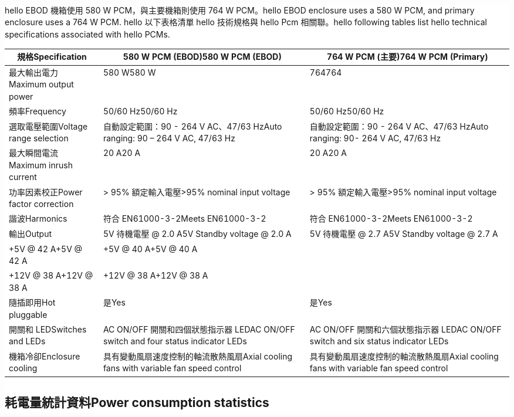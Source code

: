 <span data-ttu-id="406a7-112">hello EBOD 機箱使用 580 W PCM，與主要機箱則使用 764 W PCM。</span><span class="sxs-lookup"><span data-stu-id="406a7-112">hello EBOD enclosure uses a 580 W PCM, and primary enclosure uses a 764 W PCM.</span></span> <span data-ttu-id="406a7-113">hello 以下表格清單 hello 技術規格與 hello Pcm 相關聯。</span><span class="sxs-lookup"><span data-stu-id="406a7-113">hello following tables list hello technical specifications associated with hello PCMs.</span></span>

| <span data-ttu-id="406a7-114">規格</span><span class="sxs-lookup"><span data-stu-id="406a7-114">Specification</span></span> | <span data-ttu-id="406a7-115">580 W PCM (EBOD)</span><span class="sxs-lookup"><span data-stu-id="406a7-115">580 W PCM (EBOD)</span></span> | <span data-ttu-id="406a7-116">764 W PCM (主要)</span><span class="sxs-lookup"><span data-stu-id="406a7-116">764 W PCM (Primary)</span></span> |
| --- | --- | --- |
| <span data-ttu-id="406a7-117">最大輸出電力</span><span class="sxs-lookup"><span data-stu-id="406a7-117">Maximum output power</span></span> |<span data-ttu-id="406a7-118">580 W</span><span class="sxs-lookup"><span data-stu-id="406a7-118">580 W</span></span> |<span data-ttu-id="406a7-119">764</span><span class="sxs-lookup"><span data-stu-id="406a7-119">764</span></span> |
| <span data-ttu-id="406a7-120">頻率</span><span class="sxs-lookup"><span data-stu-id="406a7-120">Frequency</span></span> |<span data-ttu-id="406a7-121">50/60 Hz</span><span class="sxs-lookup"><span data-stu-id="406a7-121">50/60 Hz</span></span> |<span data-ttu-id="406a7-122">50/60 Hz</span><span class="sxs-lookup"><span data-stu-id="406a7-122">50/60 Hz</span></span> |
| <span data-ttu-id="406a7-123">選取電壓範圍</span><span class="sxs-lookup"><span data-stu-id="406a7-123">Voltage range selection</span></span> |<span data-ttu-id="406a7-124">自動設定範圍：90 - 264 V AC、47/63 Hz</span><span class="sxs-lookup"><span data-stu-id="406a7-124">Auto ranging: 90 – 264 V AC, 47/63 Hz</span></span> |<span data-ttu-id="406a7-125">自動設定範圍：90 - 264 V AC、47/63 Hz</span><span class="sxs-lookup"><span data-stu-id="406a7-125">Auto ranging: 90- 264 V AC, 47/63 Hz</span></span> |
| <span data-ttu-id="406a7-126">最大瞬間電流</span><span class="sxs-lookup"><span data-stu-id="406a7-126">Maximum inrush current</span></span> |<span data-ttu-id="406a7-127">20 A</span><span class="sxs-lookup"><span data-stu-id="406a7-127">20 A</span></span> |<span data-ttu-id="406a7-128">20 A</span><span class="sxs-lookup"><span data-stu-id="406a7-128">20 A</span></span> |
| <span data-ttu-id="406a7-129">功率因素校正</span><span class="sxs-lookup"><span data-stu-id="406a7-129">Power factor correction</span></span> |<span data-ttu-id="406a7-130">> 95% 額定輸入電壓</span><span class="sxs-lookup"><span data-stu-id="406a7-130">>95% nominal input voltage</span></span> |<span data-ttu-id="406a7-131">> 95% 額定輸入電壓</span><span class="sxs-lookup"><span data-stu-id="406a7-131">>95% nominal input voltage</span></span> |
| <span data-ttu-id="406a7-132">諧波</span><span class="sxs-lookup"><span data-stu-id="406a7-132">Harmonics</span></span> |<span data-ttu-id="406a7-133">符合 EN61000-3-2</span><span class="sxs-lookup"><span data-stu-id="406a7-133">Meets EN61000-3-2</span></span> |<span data-ttu-id="406a7-134">符合 EN61000-3-2</span><span class="sxs-lookup"><span data-stu-id="406a7-134">Meets EN61000-3-2</span></span> |
| <span data-ttu-id="406a7-135">輸出</span><span class="sxs-lookup"><span data-stu-id="406a7-135">Output</span></span> |<span data-ttu-id="406a7-136">5V 待機電壓 @ 2.0 A</span><span class="sxs-lookup"><span data-stu-id="406a7-136">5V Standby voltage @ 2.0 A</span></span> |<span data-ttu-id="406a7-137">5V 待機電壓 @ 2.7 A</span><span class="sxs-lookup"><span data-stu-id="406a7-137">5V Standby voltage @ 2.7 A</span></span> |
| <span data-ttu-id="406a7-138">+5V @ 42 A</span><span class="sxs-lookup"><span data-stu-id="406a7-138">+5V @ 42 A</span></span> |<span data-ttu-id="406a7-139">+5V @ 40 A</span><span class="sxs-lookup"><span data-stu-id="406a7-139">+5V @ 40 A</span></span> | |
| <span data-ttu-id="406a7-140">+12V @ 38 A</span><span class="sxs-lookup"><span data-stu-id="406a7-140">+12V @ 38 A</span></span> |<span data-ttu-id="406a7-141">+12V @ 38 A</span><span class="sxs-lookup"><span data-stu-id="406a7-141">+12V @ 38 A</span></span> | |
| <span data-ttu-id="406a7-142">隨插即用</span><span class="sxs-lookup"><span data-stu-id="406a7-142">Hot pluggable</span></span> |<span data-ttu-id="406a7-143">是</span><span class="sxs-lookup"><span data-stu-id="406a7-143">Yes</span></span> |<span data-ttu-id="406a7-144">是</span><span class="sxs-lookup"><span data-stu-id="406a7-144">Yes</span></span> |
| <span data-ttu-id="406a7-145">開關和 LED</span><span class="sxs-lookup"><span data-stu-id="406a7-145">Switches and LEDs</span></span> |<span data-ttu-id="406a7-146">AC ON/OFF 開關和四個狀態指示器 LED</span><span class="sxs-lookup"><span data-stu-id="406a7-146">AC ON/OFF switch and four status indicator LEDs</span></span> |<span data-ttu-id="406a7-147">AC ON/OFF 開關和六個狀態指示器 LED</span><span class="sxs-lookup"><span data-stu-id="406a7-147">AC ON/OFF switch and six status indicator LEDs</span></span> |
| <span data-ttu-id="406a7-148">機箱冷卻</span><span class="sxs-lookup"><span data-stu-id="406a7-148">Enclosure cooling</span></span> |<span data-ttu-id="406a7-149">具有變動風扇速度控制的軸流散熱風扇</span><span class="sxs-lookup"><span data-stu-id="406a7-149">Axial cooling fans with variable fan speed control</span></span> |<span data-ttu-id="406a7-150">具有變動風扇速度控制的軸流散熱風扇</span><span class="sxs-lookup"><span data-stu-id="406a7-150">Axial cooling fans with variable fan speed control</span></span> |

## <a name="power-consumption-statistics"></a><span data-ttu-id="406a7-151">耗電量統計資料</span><span class="sxs-lookup"><span data-stu-id="406a7-151">Power consumption statistics</span></span>